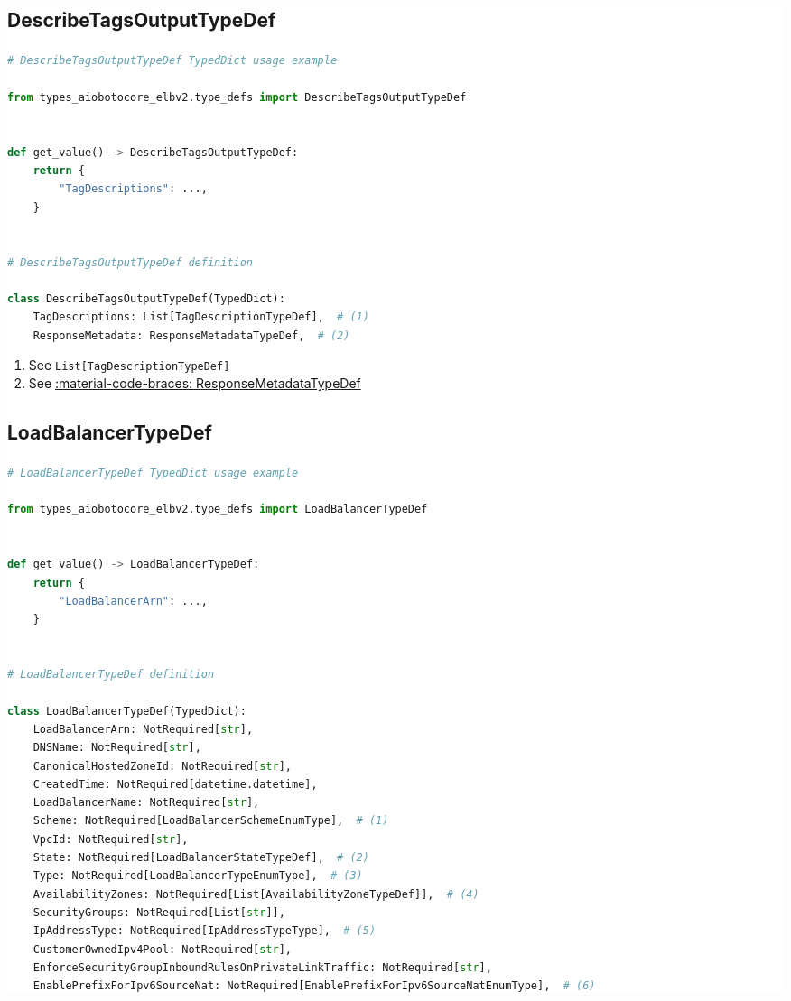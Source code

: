 ## DescribeTagsOutputTypeDef

```python
# DescribeTagsOutputTypeDef TypedDict usage example

from types_aiobotocore_elbv2.type_defs import DescribeTagsOutputTypeDef


def get_value() -> DescribeTagsOutputTypeDef:
    return {
        "TagDescriptions": ...,
    }


# DescribeTagsOutputTypeDef definition

class DescribeTagsOutputTypeDef(TypedDict):
    TagDescriptions: List[TagDescriptionTypeDef],  # (1)
    ResponseMetadata: ResponseMetadataTypeDef,  # (2)
```

1. See `List[TagDescriptionTypeDef]`
2. See [:material-code-braces: ResponseMetadataTypeDef](./type_defs.md#responsemetadatatypedef)

## LoadBalancerTypeDef

```python
# LoadBalancerTypeDef TypedDict usage example

from types_aiobotocore_elbv2.type_defs import LoadBalancerTypeDef


def get_value() -> LoadBalancerTypeDef:
    return {
        "LoadBalancerArn": ...,
    }


# LoadBalancerTypeDef definition

class LoadBalancerTypeDef(TypedDict):
    LoadBalancerArn: NotRequired[str],
    DNSName: NotRequired[str],
    CanonicalHostedZoneId: NotRequired[str],
    CreatedTime: NotRequired[datetime.datetime],
    LoadBalancerName: NotRequired[str],
    Scheme: NotRequired[LoadBalancerSchemeEnumType],  # (1)
    VpcId: NotRequired[str],
    State: NotRequired[LoadBalancerStateTypeDef],  # (2)
    Type: NotRequired[LoadBalancerTypeEnumType],  # (3)
    AvailabilityZones: NotRequired[List[AvailabilityZoneTypeDef]],  # (4)
    SecurityGroups: NotRequired[List[str]],
    IpAddressType: NotRequired[IpAddressTypeType],  # (5)
    CustomerOwnedIpv4Pool: NotRequired[str],
    EnforceSecurityGroupInboundRulesOnPrivateLinkTraffic: NotRequired[str],
    EnablePrefixForIpv6SourceNat: NotRequired[EnablePrefixForIpv6SourceNatEnumType],  # (6)
```
